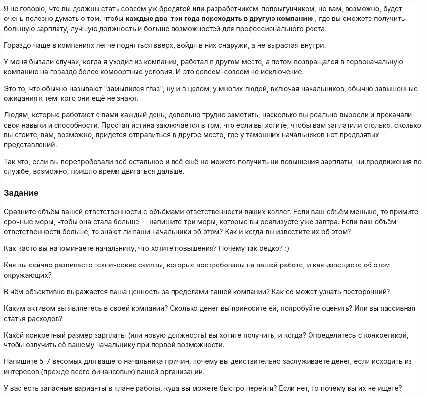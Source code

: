 Я не говорю, что вы должны стать совсем уж бродягой или разработчиком-попрыгунчиком, но вам, возможно, будет очень полезно думать о том, чтобы  **каждые два-три года переходить в другую компанию** , где вы сможете получить большую зарплату, лучшую должность и больше возможностей для профессионального роста.

Гораздо чаще в компаниях легче подняться вверх, войдя в них снаружи, а не вырастая внутри.

У меня бывали случаи, когда я уходил из компании, работал в другом месте, а потом возвращался в первоначальную компанию на гораздо более комфортные условия. И это совсем-совсем не исключение.

Это то, что обычно называют "замылился глаз", ну и в целом, у многих людей, включая начальников, обычно завышенные ожидания к тем, кого они ещё не знают.

Людям, которые работают с вами каждый день, довольно трудно заметить, насколько вы реально выросли и прокачали свои навыки и способности. Простая истина заключается в том, что если вы хотите, чтобы вам заплатили столько, сколько вы стоите, вам, возможно, придется отправиться в другое место, где у тамошних начальников нет предвзятых представлений.

Так что, если вы перепробовали всё остальное и всё ещё не можете получить ни повышения зарплаты, ни продвижения по службе, возможно, пришло время двигаться дальше.

### Задание

Сравните объём вашей ответственности с объёмами ответственности ваших коллег. Если ваш объём меньше, то примите срочные меры, чтобы она стала больше -- напишите три меры, которые вы реализуете уже завтра.
Если ваш объём ответственности больше, то знают ли ваши начальники об этом? Как и когда вы известите их об этом?

Как часто вы напоминаете начальнику, что хотите повышения? Почему так редко? :)

Как вы сейчас развиваете технические скиллы, которые востребованы на вашей работе, и как извещаете об этом окружающих?

В чём объективно выражается ваша ценность за пределами вашей компании? Как её может узнать посторонний?

Каким активом вы являетесь в своей компании? Сколько денег вы приносите ей, попробуйте оценить? Или вы пассивная статья расходов?

Какой конкретный размер зарплаты (или новую должность) вы хотите получить, и когда? Определитесь с конкретикой, чтобы озвучить её вашему начальнику при первой возможности.

Напишите 5-7 весомых для вашего начальника причин, почему вы действительно заслуживаете денег, если исходить из интересов (прежде всего финансовых) вашей организации.

У вас есть запасные варианты в плане работы, куда вы можете быстро перейти? Если нет, то почему вы их не ищете?
